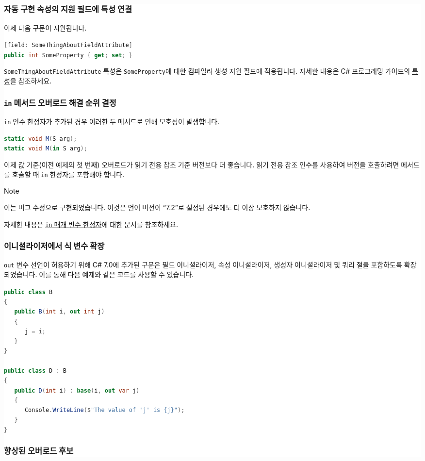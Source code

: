 ### <a name="attach-attributes-to-the-backing-fields-for-auto-implemented-properties"></a>자동 구현 속성의 지원 필드에 특성 연결

이제 다음 구문이 지원됩니다.

```csharp
[field: SomeThingAboutFieldAttribute]
public int SomeProperty { get; set; }
```

`SomeThingAboutFieldAttribute` 특성은 `SomeProperty`에 대한 컴파일러 생성 지원 필드에 적용됩니다. 자세한 내용은 C# 프로그래밍 가이드의 [특성](../programming-guide/concepts/attributes/index.md)을 참조하세요.

### <a name="in-method-overload-resolution-tiebreaker"></a>`in` 메서드 오버로드 해결 순위 결정

`in` 인수 한정자가 추가된 경우 이러한 두 메서드로 인해 모호성이 발생합니다.

```csharp
static void M(S arg);
static void M(in S arg);
```

이제 값 기준(이전 예제의 첫 번째) 오버로드가 읽기 전용 참조 기준 버전보다 더 좋습니다. 읽기 전용 참조 인수를 사용하여 버전을 호출하려면 메서드를 호출할 때 `in` 한정자를 포함해야 합니다.

> [!NOTE]
> 이는 버그 수정으로 구현되었습니다. 이것은 언어 버전이 “7.2”로 설정된 경우에도 더 이상 모호하지 않습니다.

자세한 내용은 [`in` 매개 변수 한정자](../language-reference/keywords/in-parameter-modifier.md)에 대한 문서를 참조하세요.

### <a name="extend-expression-variables-in-initializers"></a>이니셜라이저에서 식 변수 확장

`out` 변수 선언이 허용하기 위해 C# 7.0에 추가된 구문은 필드 이니셜라이저, 속성 이니셜라이저, 생성자 이니셜라이저 및 쿼리 절을 포함하도록 확장되었습니다. 이를 통해 다음 예제와 같은 코드를 사용할 수 있습니다.

```csharp
public class B
{
   public B(int i, out int j)
   {
      j = i;
   }
}

public class D : B
{
   public D(int i) : base(i, out var j)
   {
      Console.WriteLine($"The value of 'j' is {j}");
   }
}
```

### <a name="improved-overload-candidates"></a>향상된 오버로드 후보
